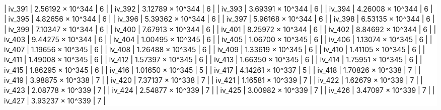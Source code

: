 | iv_391 | 2.56192 × 10^344 | 6 |
| iv_392 | 3.12789 × 10^344 | 6 |
| iv_393 | 3.69391 × 10^344 | 6 |
| iv_394 | 4.26008 × 10^344 | 6 |
| iv_395 | 4.82656 × 10^344 | 6 |
| iv_396 | 5.39362 × 10^344 | 6 |
| iv_397 | 5.96168 × 10^344 | 6 |
| iv_398 | 6.53135 × 10^344 | 6 |
| iv_399 | 7.10347 × 10^344 | 6 |
| iv_400 | 7.67913 × 10^344 | 6 |
| iv_401 | 8.25972 × 10^344 | 6 |
| iv_402 | 8.84692 × 10^344 | 6 |
| iv_403 | 9.44275 × 10^344 | 6 |
| iv_404 | 1.00495 × 10^345 | 6 |
| iv_405 | 1.06700 × 10^345 | 6 |
| iv_406 | 1.13074 × 10^345 | 6 |
| iv_407 | 1.19656 × 10^345 | 6 |
| iv_408 | 1.26488 × 10^345 | 6 |
| iv_409 | 1.33619 × 10^345 | 6 |
| iv_410 | 1.41105 × 10^345 | 6 |
| iv_411 | 1.49008 × 10^345 | 6 |
| iv_412 | 1.57397 × 10^345 | 6 |
| iv_413 | 1.66350 × 10^345 | 6 |
| iv_414 | 1.75951 × 10^345 | 6 |
| iv_415 | 1.86295 × 10^345 | 6 |
| iv_416 | 1.01650 × 10^345 | 5 |
| iv_417 | 4.14261 × 10^337 | 5 |
| iv_418 | 1.70826 × 10^338 | 7 |
| iv_419 | 3.98875 × 10^338 | 7 |
| iv_420 | 7.37137 × 10^338 | 7 |
| iv_421 | 1.16581 × 10^339 | 7 |
| iv_422 | 1.62679 × 10^339 | 7 |
| iv_423 | 2.08778 × 10^339 | 7 |
| iv_424 | 2.54877 × 10^339 | 7 |
| iv_425 | 3.00982 × 10^339 | 7 |
| iv_426 | 3.47097 × 10^339 | 7 |
| iv_427 | 3.93237 × 10^339 | 7 |